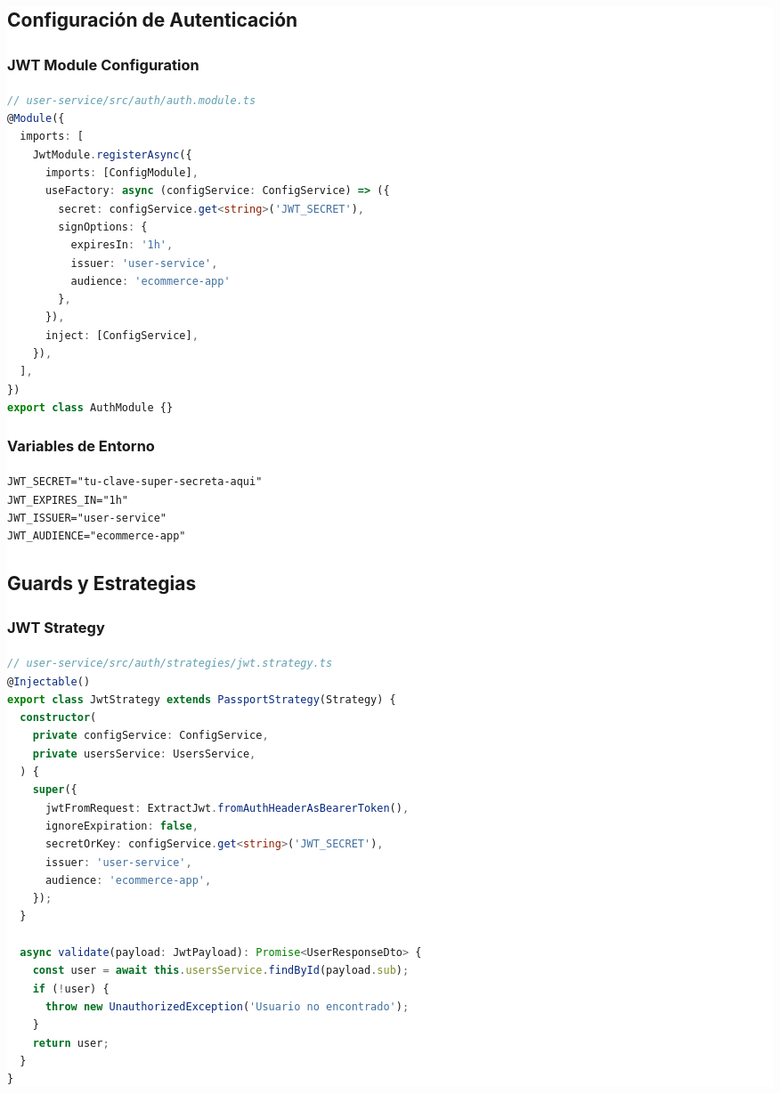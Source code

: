 ## Configuración de Autenticación

### JWT Module Configuration

```typescript
// user-service/src/auth/auth.module.ts
@Module({
  imports: [
    JwtModule.registerAsync({
      imports: [ConfigModule],
      useFactory: async (configService: ConfigService) => ({
        secret: configService.get<string>('JWT_SECRET'),
        signOptions: { 
          expiresIn: '1h',
          issuer: 'user-service',
          audience: 'ecommerce-app'
        },
      }),
      inject: [ConfigService],
    }),
  ],
})
export class AuthModule {}
```

### Variables de Entorno

```env
JWT_SECRET="tu-clave-super-secreta-aqui"
JWT_EXPIRES_IN="1h"
JWT_ISSUER="user-service"
JWT_AUDIENCE="ecommerce-app"
```

## Guards y Estrategias

### JWT Strategy

```typescript
// user-service/src/auth/strategies/jwt.strategy.ts
@Injectable()
export class JwtStrategy extends PassportStrategy(Strategy) {
  constructor(
    private configService: ConfigService,
    private usersService: UsersService,
  ) {
    super({
      jwtFromRequest: ExtractJwt.fromAuthHeaderAsBearerToken(),
      ignoreExpiration: false,
      secretOrKey: configService.get<string>('JWT_SECRET'),
      issuer: 'user-service',
      audience: 'ecommerce-app',
    });
  }

  async validate(payload: JwtPayload): Promise<UserResponseDto> {
    const user = await this.usersService.findById(payload.sub);
    if (!user) {
      throw new UnauthorizedException('Usuario no encontrado');
    }
    return user;
  }
}
```
